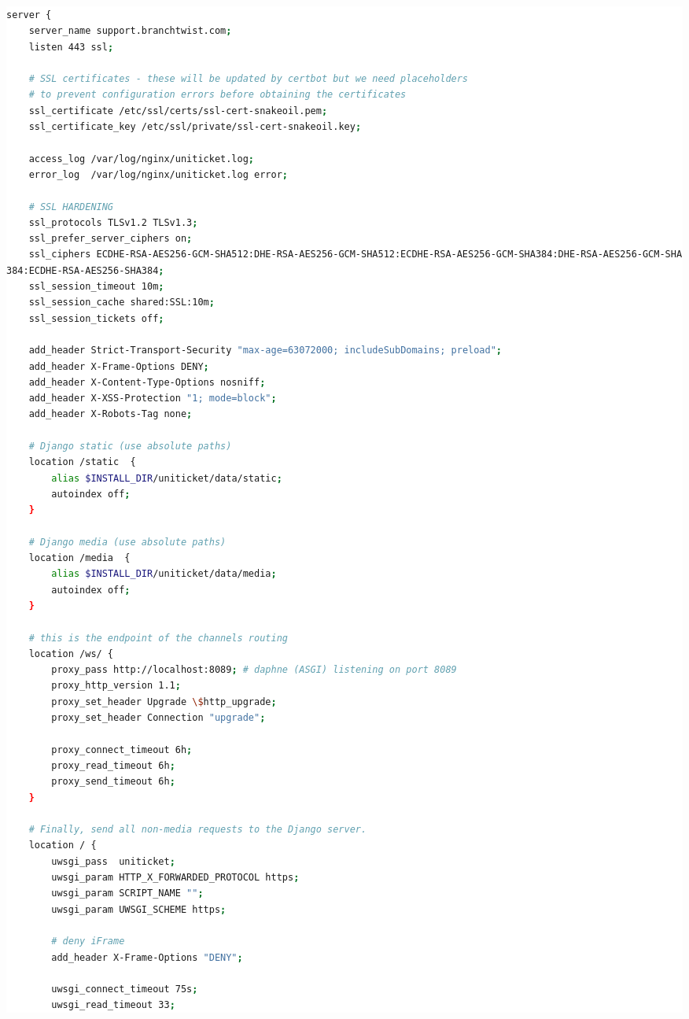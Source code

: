 ```bash
server {
    server_name support.branchtwist.com;
    listen 443 ssl;

    # SSL certificates - these will be updated by certbot but we need placeholders
    # to prevent configuration errors before obtaining the certificates
    ssl_certificate /etc/ssl/certs/ssl-cert-snakeoil.pem;
    ssl_certificate_key /etc/ssl/private/ssl-cert-snakeoil.key;

    access_log /var/log/nginx/uniticket.log;
    error_log  /var/log/nginx/uniticket.log error;

    # SSL HARDENING
    ssl_protocols TLSv1.2 TLSv1.3;
    ssl_prefer_server_ciphers on;
    ssl_ciphers ECDHE-RSA-AES256-GCM-SHA512:DHE-RSA-AES256-GCM-SHA512:ECDHE-RSA-AES256-GCM-SHA384:DHE-RSA-AES256-GCM-SHA384:ECDHE-RSA-AES256-SHA384;
    ssl_session_timeout 10m;
    ssl_session_cache shared:SSL:10m;
    ssl_session_tickets off;
    
    add_header Strict-Transport-Security "max-age=63072000; includeSubDomains; preload";
    add_header X-Frame-Options DENY;
    add_header X-Content-Type-Options nosniff;
    add_header X-XSS-Protection "1; mode=block";
    add_header X-Robots-Tag none;

    # Django static (use absolute paths)
    location /static  {
        alias $INSTALL_DIR/uniticket/data/static;
        autoindex off;
    }

    # Django media (use absolute paths)
    location /media  {
        alias $INSTALL_DIR/uniticket/data/media;
        autoindex off;
    }

    # this is the endpoint of the channels routing
    location /ws/ {
        proxy_pass http://localhost:8089; # daphne (ASGI) listening on port 8089
        proxy_http_version 1.1;
        proxy_set_header Upgrade \$http_upgrade;
        proxy_set_header Connection "upgrade";

        proxy_connect_timeout 6h;
        proxy_read_timeout 6h;
        proxy_send_timeout 6h;
    }

    # Finally, send all non-media requests to the Django server.
    location / {
        uwsgi_pass  uniticket;
        uwsgi_param HTTP_X_FORWARDED_PROTOCOL https;
        uwsgi_param SCRIPT_NAME "";
        uwsgi_param UWSGI_SCHEME https;

        # deny iFrame
        add_header X-Frame-Options "DENY";

        uwsgi_connect_timeout 75s;
        uwsgi_read_timeout 33;
```